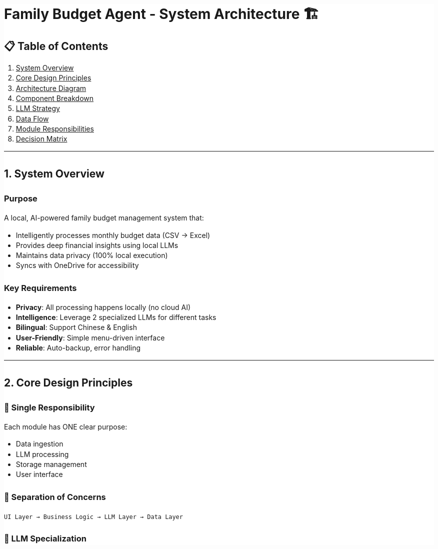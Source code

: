 # Family Budget Agent - System Architecture 🏗️

## 📋 Table of Contents
1. [System Overview](#system-overview)
2. [Core Design Principles](#core-design-principles)
3. [Architecture Diagram](#architecture-diagram)
4. [Component Breakdown](#component-breakdown)
5. [LLM Strategy](#llm-strategy)
6. [Data Flow](#data-flow)
7. [Module Responsibilities](#module-responsibilities)
8. [Decision Matrix](#decision-matrix)

---

## 1. System Overview

### Purpose
A local, AI-powered family budget management system that:
- Intelligently processes monthly budget data (CSV → Excel)
- Provides deep financial insights using local LLMs
- Maintains data privacy (100% local execution)
- Syncs with OneDrive for accessibility

### Key Requirements
- **Privacy**: All processing happens locally (no cloud AI)
- **Intelligence**: Leverage 2 specialized LLMs for different tasks
- **Bilingual**: Support Chinese & English
- **User-Friendly**: Simple menu-driven interface
- **Reliable**: Auto-backup, error handling

---

## 2. Core Design Principles

### 🎯 Single Responsibility
Each module has ONE clear purpose:
- Data ingestion
- LLM processing
- Storage management
- User interface

### 🔄 Separation of Concerns
```
UI Layer → Business Logic → LLM Layer → Data Layer
```

### 🤖 LLM Specialization
